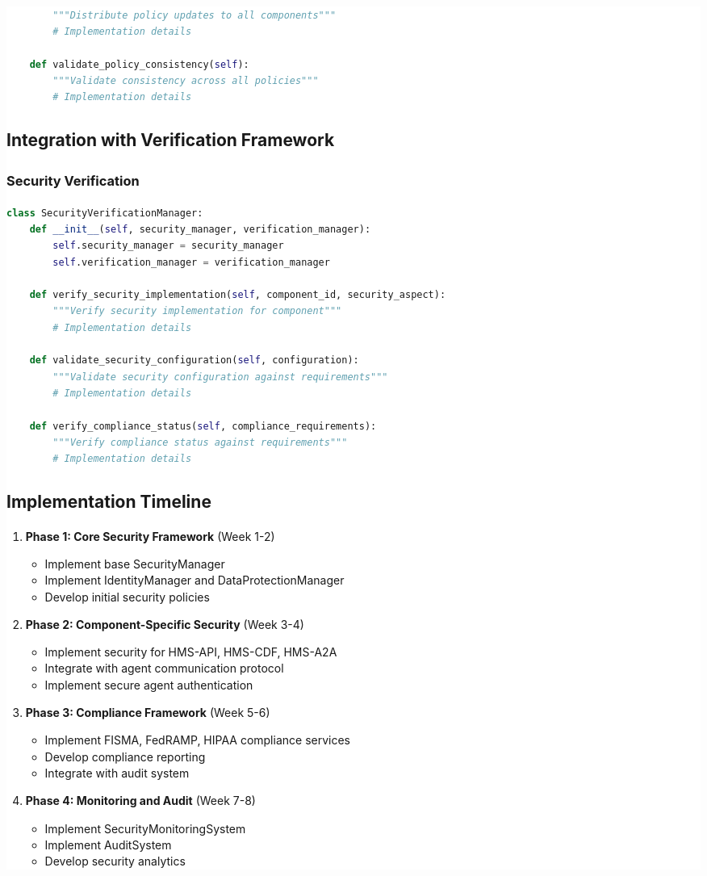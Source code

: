 ```python
        """Distribute policy updates to all components"""
        # Implementation details
        
    def validate_policy_consistency(self):
        """Validate consistency across all policies"""
        # Implementation details
```

## Integration with Verification Framework

### Security Verification

```python
class SecurityVerificationManager:
    def __init__(self, security_manager, verification_manager):
        self.security_manager = security_manager
        self.verification_manager = verification_manager
        
    def verify_security_implementation(self, component_id, security_aspect):
        """Verify security implementation for component"""
        # Implementation details
        
    def validate_security_configuration(self, configuration):
        """Validate security configuration against requirements"""
        # Implementation details
        
    def verify_compliance_status(self, compliance_requirements):
        """Verify compliance status against requirements"""
        # Implementation details
```

## Implementation Timeline

1. **Phase 1: Core Security Framework** (Week 1-2)
   - Implement base SecurityManager
   - Implement IdentityManager and DataProtectionManager
   - Develop initial security policies

2. **Phase 2: Component-Specific Security** (Week 3-4)
   - Implement security for HMS-API, HMS-CDF, HMS-A2A
   - Integrate with agent communication protocol
   - Implement secure agent authentication

3. **Phase 3: Compliance Framework** (Week 5-6)
   - Implement FISMA, FedRAMP, HIPAA compliance services
   - Develop compliance reporting
   - Integrate with audit system

4. **Phase 4: Monitoring and Audit** (Week 7-8)
   - Implement SecurityMonitoringSystem
   - Implement AuditSystem
   - Develop security analytics
